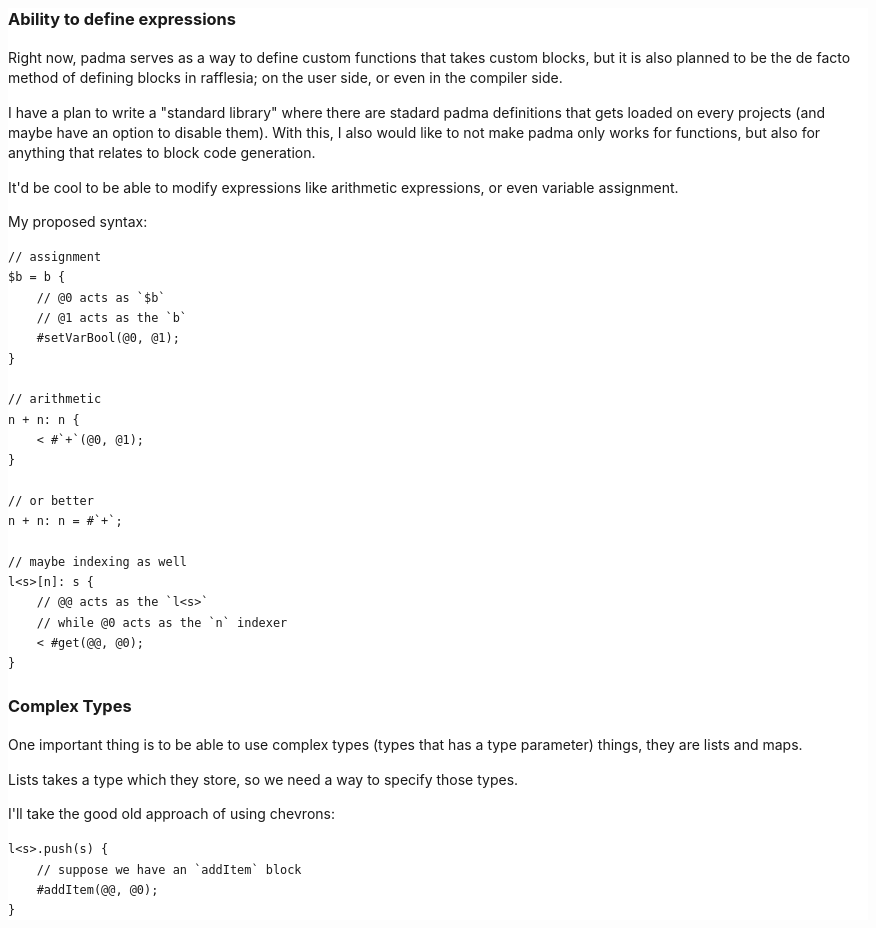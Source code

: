 ### Ability to define expressions

Right now, padma serves as a way to define custom functions that takes custom blocks, but it is also
planned to be the de facto method of defining blocks in rafflesia; on the user side, or even in the compiler
side.

I have a plan to write a "standard library" where there are stadard padma definitions that gets loaded on every
projects (and maybe have an option to disable them). With this, I also would like to not make padma only
works for functions, but also for anything that relates to block code generation.

It'd be cool to be able to modify expressions like arithmetic expressions, or even variable assignment.

My proposed syntax:
```
// assignment
$b = b {
    // @0 acts as `$b`
    // @1 acts as the `b`
    #setVarBool(@0, @1);
}

// arithmetic
n + n: n {
    < #`+`(@0, @1);
}

// or better
n + n: n = #`+`;

// maybe indexing as well
l<s>[n]: s {
    // @@ acts as the `l<s>`
    // while @0 acts as the `n` indexer
    < #get(@@, @0);
}
```

### Complex Types

One important thing is to be able to use complex types (types that has a type parameter) things, they
are lists and maps.

Lists takes a type which they store, so we need a way to specify those types.

I'll take the good old approach of using chevrons:

```
l<s>.push(s) {
    // suppose we have an `addItem` block
    #addItem(@@, @0);
}
```
